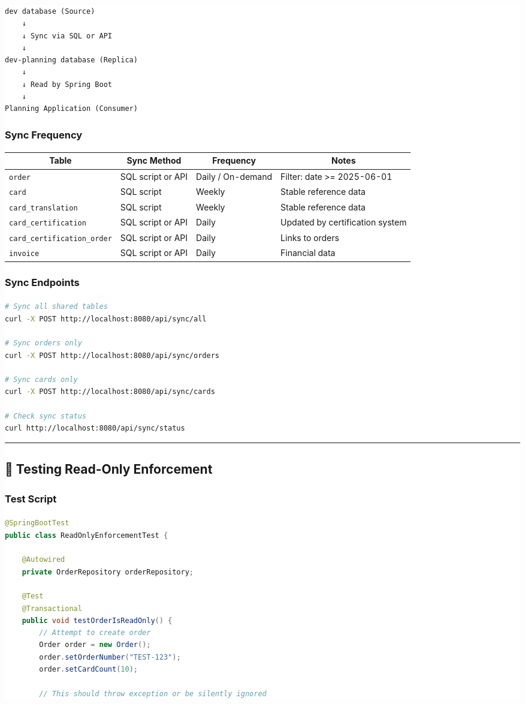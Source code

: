 ```
dev database (Source)
    ↓
    ↓ Sync via SQL or API
    ↓
dev-planning database (Replica)
    ↓
    ↓ Read by Spring Boot
    ↓
Planning Application (Consumer)
```

### Sync Frequency

| Table | Sync Method | Frequency | Notes |
|-------|-------------|-----------|-------|
| `order` | SQL script or API | Daily / On-demand | Filter: date >= 2025-06-01 |
| `card` | SQL script | Weekly | Stable reference data |
| `card_translation` | SQL script | Weekly | Stable reference data |
| `card_certification` | SQL script or API | Daily | Updated by certification system |
| `card_certification_order` | SQL script or API | Daily | Links to orders |
| `invoice` | SQL script or API | Daily | Financial data |

### Sync Endpoints

```bash
# Sync all shared tables
curl -X POST http://localhost:8080/api/sync/all

# Sync orders only
curl -X POST http://localhost:8080/api/sync/orders

# Sync cards only
curl -X POST http://localhost:8080/api/sync/cards

# Check sync status
curl http://localhost:8080/api/sync/status
```

---

## 🧪 Testing Read-Only Enforcement

### Test Script

```java
@SpringBootTest
public class ReadOnlyEnforcementTest {
    
    @Autowired
    private OrderRepository orderRepository;
    
    @Test
    @Transactional
    public void testOrderIsReadOnly() {
        // Attempt to create order
        Order order = new Order();
        order.setOrderNumber("TEST-123");
        order.setCardCount(10);
        
        // This should throw exception or be silently ignored
```